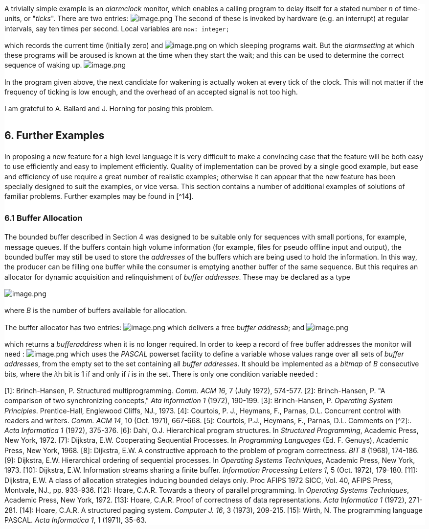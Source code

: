 A trivially simple example is an _alarmclock_ monitor, which enables a calling program to delay itself for a stated number $n$ of time-units, or "_ticks_". There are two entries:
![image.png](https://blog-1314253005.cos.ap-guangzhou.myqcloud.com/202311081944662.png)
The second of these is invoked by hardware (e.g. an interrupt) at regular intervals, say ten times per second. Local variables are
`now: integer;`

which records the current time (initially zero) and
![image.png](https://blog-1314253005.cos.ap-guangzhou.myqcloud.com/202311081945155.png)
on which sleeping programs wait. But the _alarmsetting_ at which these programs will be aroused is known at the time when they start the wait; and this can be used to determine the correct sequence of waking up.
![image.png](https://blog-1314253005.cos.ap-guangzhou.myqcloud.com/202311081945961.png)

In the program given above, the next candidate for wakening is actually woken at every tick of the clock. This will not matter if the frequency of ticking is low enough, and the overhead of an accepted signal is not too high.

I am grateful to A. Ballard and J. Horning for posing this problem.

## 6. Further Examples

In proposing a new feature for a high level language it is very difficult to make a convincing case that the feature will be both easy to use efficiently and easy to implement efficiently. Quality of implementation can be proved by a single good example, but ease and efficiency of use require a great number of realistic examples; otherwise it can appear that the new feature has been specially designed to suit the examples, or vice versa. This section contains a number of additional examples of solutions of familiar problems. Further examples may be found in [^14].

### 6.1 Buffer Allocation

The bounded buffer described in Section 4 was designed to be suitable only for sequences with small portions, for example, message queues. If the buffers contain high volume information (for example, files for pseudo offline input and output), the bounded buffer may still be used to store the _addresses_ of the buffers which are being used to hold the information. In this way, the producer can be filling one buffer while the consumer is emptying another buffer of the same sequence. But this requires an allocator for dynamic acquisition and relinquishment of _buffer addresses_. These may be declared as a type

![image.png](https://blog-1314253005.cos.ap-guangzhou.myqcloud.com/202311081946899.png)

where $B$ is the number of buffers available for allocation.

The buffer allocator has two entries:
![image.png](https://blog-1314253005.cos.ap-guangzhou.myqcloud.com/202311081946827.png)
which delivers a free _buffer address_$b$; and
![image.png](https://blog-1314253005.cos.ap-guangzhou.myqcloud.com/202311081946850.png)

which returns a _bufferaddress_ when it is no longer required. In order to keep a record of free buffer addresses the monitor will need :
![image.png](https://blog-1314253005.cos.ap-guangzhou.myqcloud.com/202311081946393.png)
which uses the $PASCAL$ powerset facility to define a variable whose values range over all sets of _buffer addresses_, from the empty set to the set containing all _buffer addresses_. It should be implemented as a _bitmap_ of $B$ consecutive bits, where the $i$th bit is 1 if and only if $i$ is in the set. There is only one condition variable needed :


[1]: Brinch-Hansen, P. Structured multiprogramming. _Comm. ACM 16_, 7 (July 1972), 574-577.
[2]: Brinch-Hansen, P. "A comparison of two synchronizing concepts," _Ata Information 1_ (1972), 190-199.
[3]: Brinch-Hansen, P. _Operating System Principles_. Prentice-Hall, Englewood Cliffs, NJ., 1973.
[4]: Courtois, P. J., Heymans, F., Parnas, D.L. Concurrent control with readers and writers. _Comm. ACM 14_, 10 (Oct. 1971), 667-668.
[5]: Courtois, P.J., Heymans, F., Parnas, D.L. Comments on [^2]:. _Acta Informatica 1_ (1972), 375-376.
[6]: Dahl, O.J. Hierarchical program structures. In _Structured Programming_, Academic Press, New York, 1972.
[7]: Dijkstra, E.W. Cooperating Sequential Processes. In _Programming Languages_ (Ed. F. Genuys), Academic Press, New York, 1968.
[8]: Dijkstra, E.W. A constructive approach to the problem of program correctness. _BIT 8_ (1968), 174-186.
[9]: Dijkstra, E.W. Hierarchical ordering of sequential processes. In _Operating Systems Techniques_, Academic Press, New York, 1973.
[10]: Dijkstra, E.W. Information streams sharing a finite buffer. _Information Processing Letters 1_, 5 (Oct. 1972), 179-180.
[11]: Dijkstra, E.W. A class of allocation strategies inducing bounded delays only. Proc AFIPS 1972 SICC, Vol. 40, AFIPS Press, Montvale, NJ., pp. 933-936.
[12]: Hoare, C.A.R. Towards a theory of parallel programming. In _Operating Systems Techniques_, Academic Press, New York, 1972.
[13]: Hoare, C.A.R. Proof of correctness of data representations. _Acta Informatica 1_ (1972), 271-281.
[14]: Hoare, C.A.R. A structured paging system. _Computer J. 16_, 3 (1973), 209-215.
[15]: Wirth, N. The programming language PASCAL. _Acta Informatica 1_, 1 (1971), 35-63.